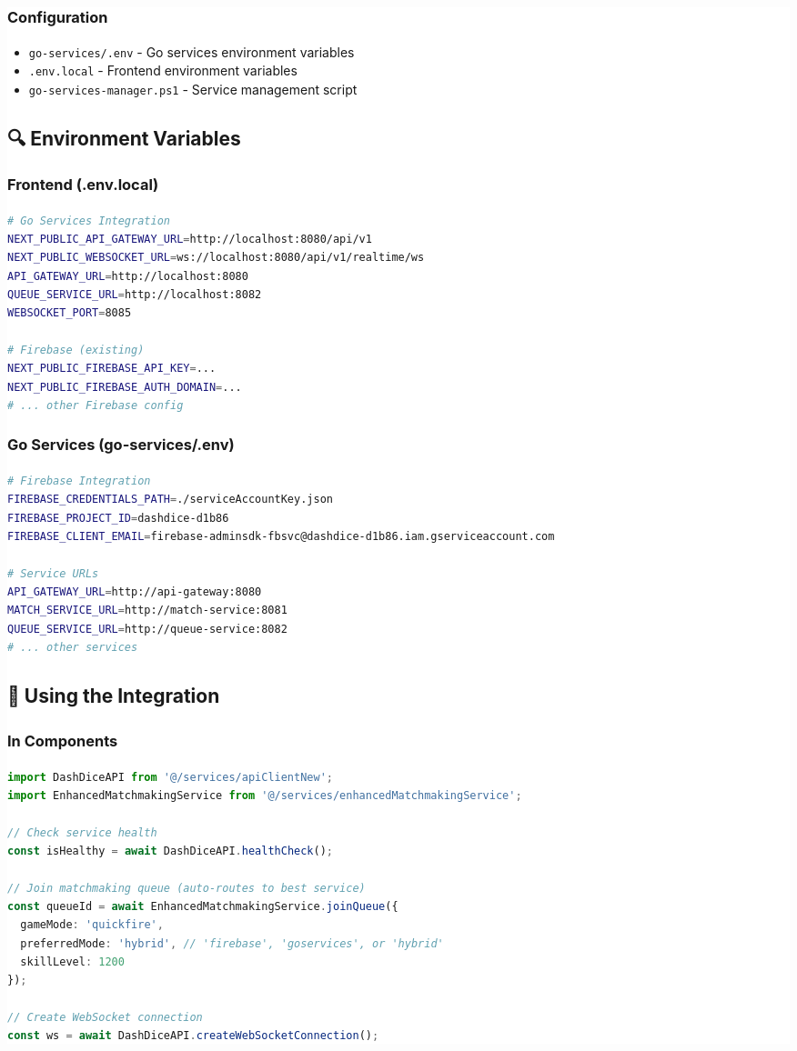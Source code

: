 ### Configuration
- `go-services/.env` - Go services environment variables
- `.env.local` - Frontend environment variables
- `go-services-manager.ps1` - Service management script

## 🔍 Environment Variables

### Frontend (.env.local)
```bash
# Go Services Integration
NEXT_PUBLIC_API_GATEWAY_URL=http://localhost:8080/api/v1
NEXT_PUBLIC_WEBSOCKET_URL=ws://localhost:8080/api/v1/realtime/ws
API_GATEWAY_URL=http://localhost:8080
QUEUE_SERVICE_URL=http://localhost:8082
WEBSOCKET_PORT=8085

# Firebase (existing)
NEXT_PUBLIC_FIREBASE_API_KEY=...
NEXT_PUBLIC_FIREBASE_AUTH_DOMAIN=...
# ... other Firebase config
```

### Go Services (go-services/.env)
```bash
# Firebase Integration
FIREBASE_CREDENTIALS_PATH=./serviceAccountKey.json
FIREBASE_PROJECT_ID=dashdice-d1b86
FIREBASE_CLIENT_EMAIL=firebase-adminsdk-fbsvc@dashdice-d1b86.iam.gserviceaccount.com

# Service URLs
API_GATEWAY_URL=http://api-gateway:8080
MATCH_SERVICE_URL=http://match-service:8081
QUEUE_SERVICE_URL=http://queue-service:8082
# ... other services
```

## 🚀 Using the Integration

### In Components
```typescript
import DashDiceAPI from '@/services/apiClientNew';
import EnhancedMatchmakingService from '@/services/enhancedMatchmakingService';

// Check service health
const isHealthy = await DashDiceAPI.healthCheck();

// Join matchmaking queue (auto-routes to best service)
const queueId = await EnhancedMatchmakingService.joinQueue({
  gameMode: 'quickfire',
  preferredMode: 'hybrid', // 'firebase', 'goservices', or 'hybrid'
  skillLevel: 1200
});

// Create WebSocket connection
const ws = await DashDiceAPI.createWebSocketConnection();
```
